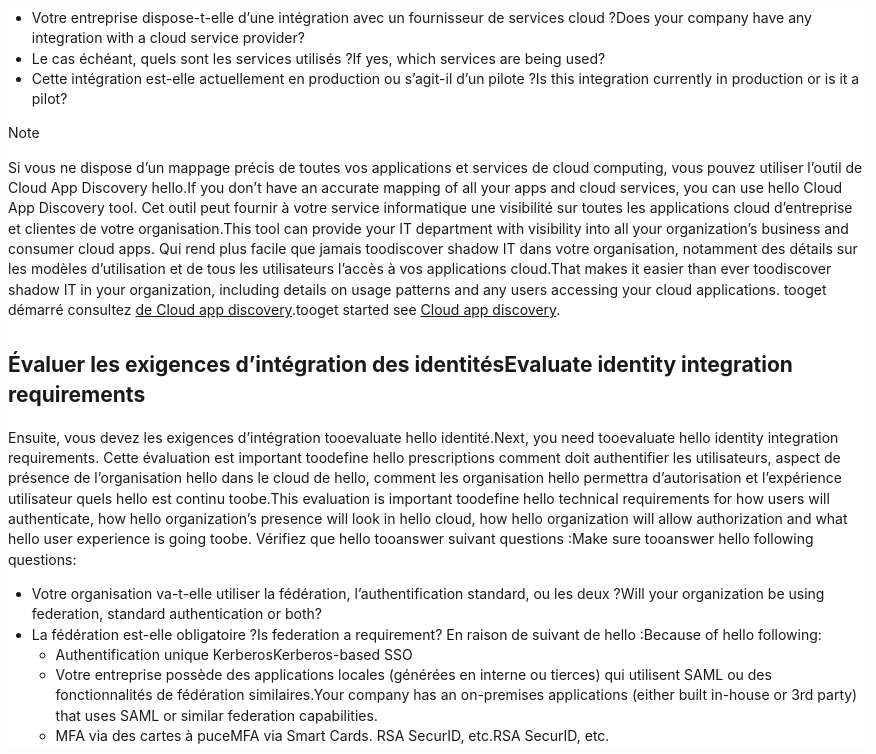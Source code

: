 * <span data-ttu-id="30c90-135">Votre entreprise dispose-t-elle d’une intégration avec un fournisseur de services cloud ?</span><span class="sxs-lookup"><span data-stu-id="30c90-135">Does your company have any integration with a cloud service provider?</span></span>
* <span data-ttu-id="30c90-136">Le cas échéant, quels sont les services utilisés ?</span><span class="sxs-lookup"><span data-stu-id="30c90-136">If yes, which services are being used?</span></span>
* <span data-ttu-id="30c90-137">Cette intégration est-elle actuellement en production ou s’agit-il d’un pilote ?</span><span class="sxs-lookup"><span data-stu-id="30c90-137">Is this integration currently in production or is it a pilot?</span></span>

> [!NOTE]
> <span data-ttu-id="30c90-138">Si vous ne dispose d’un mappage précis de toutes vos applications et services de cloud computing, vous pouvez utiliser l’outil de Cloud App Discovery hello.</span><span class="sxs-lookup"><span data-stu-id="30c90-138">If you don’t have an accurate mapping of all your apps and cloud services, you can use hello Cloud App Discovery tool.</span></span> <span data-ttu-id="30c90-139">Cet outil peut fournir à votre service informatique une visibilité sur toutes les applications cloud d’entreprise et clientes de votre organisation.</span><span class="sxs-lookup"><span data-stu-id="30c90-139">This tool can provide your IT department with visibility into all your organization’s business and consumer cloud apps.</span></span> <span data-ttu-id="30c90-140">Qui rend plus facile que jamais toodiscover shadow IT dans votre organisation, notamment des détails sur les modèles d’utilisation et de tous les utilisateurs l’accès à vos applications cloud.</span><span class="sxs-lookup"><span data-stu-id="30c90-140">That makes it easier than ever toodiscover shadow IT in your organization, including details on usage patterns and any users accessing your cloud applications.</span></span> <span data-ttu-id="30c90-141">tooget démarré consultez [de Cloud app discovery](active-directory-cloudappdiscovery-whatis.md).</span><span class="sxs-lookup"><span data-stu-id="30c90-141">tooget started see [Cloud app discovery](active-directory-cloudappdiscovery-whatis.md).</span></span>
> 
> 

## <a name="evaluate-identity-integration-requirements"></a><span data-ttu-id="30c90-142">Évaluer les exigences d’intégration des identités</span><span class="sxs-lookup"><span data-stu-id="30c90-142">Evaluate identity integration requirements</span></span>
<span data-ttu-id="30c90-143">Ensuite, vous devez les exigences d’intégration tooevaluate hello identité.</span><span class="sxs-lookup"><span data-stu-id="30c90-143">Next, you need tooevaluate hello identity integration requirements.</span></span> <span data-ttu-id="30c90-144">Cette évaluation est important toodefine hello prescriptions comment doit authentifier les utilisateurs, aspect de présence de l’organisation hello dans le cloud de hello, comment les organisation hello permettra d’autorisation et l’expérience utilisateur quels hello est continu toobe.</span><span class="sxs-lookup"><span data-stu-id="30c90-144">This evaluation is important toodefine hello technical requirements for how users will authenticate, how hello organization’s presence will look in hello cloud, how hello organization will allow authorization and what hello user experience is going toobe.</span></span> <span data-ttu-id="30c90-145">Vérifiez que hello tooanswer suivant questions :</span><span class="sxs-lookup"><span data-stu-id="30c90-145">Make sure tooanswer hello following questions:</span></span>

* <span data-ttu-id="30c90-146">Votre organisation va-t-elle utiliser la fédération, l’authentification standard, ou les deux ?</span><span class="sxs-lookup"><span data-stu-id="30c90-146">Will your organization be using federation, standard authentication or both?</span></span>
* <span data-ttu-id="30c90-147">La fédération est-elle obligatoire ?</span><span class="sxs-lookup"><span data-stu-id="30c90-147">Is federation a requirement?</span></span>  <span data-ttu-id="30c90-148">En raison de suivant de hello :</span><span class="sxs-lookup"><span data-stu-id="30c90-148">Because of hello following:</span></span>
  * <span data-ttu-id="30c90-149">Authentification unique Kerberos</span><span class="sxs-lookup"><span data-stu-id="30c90-149">Kerberos-based SSO</span></span>
  * <span data-ttu-id="30c90-150">Votre entreprise possède des applications locales (générées en interne ou tierces) qui utilisent SAML ou des fonctionnalités de fédération similaires.</span><span class="sxs-lookup"><span data-stu-id="30c90-150">Your company has an on-premises applications (either built in-house or 3rd party) that uses SAML or similar federation capabilities.</span></span>
  * <span data-ttu-id="30c90-151">MFA via des cartes à puce</span><span class="sxs-lookup"><span data-stu-id="30c90-151">MFA via Smart Cards.</span></span> <span data-ttu-id="30c90-152">RSA SecurID, etc.</span><span class="sxs-lookup"><span data-stu-id="30c90-152">RSA SecurID, etc.</span></span>